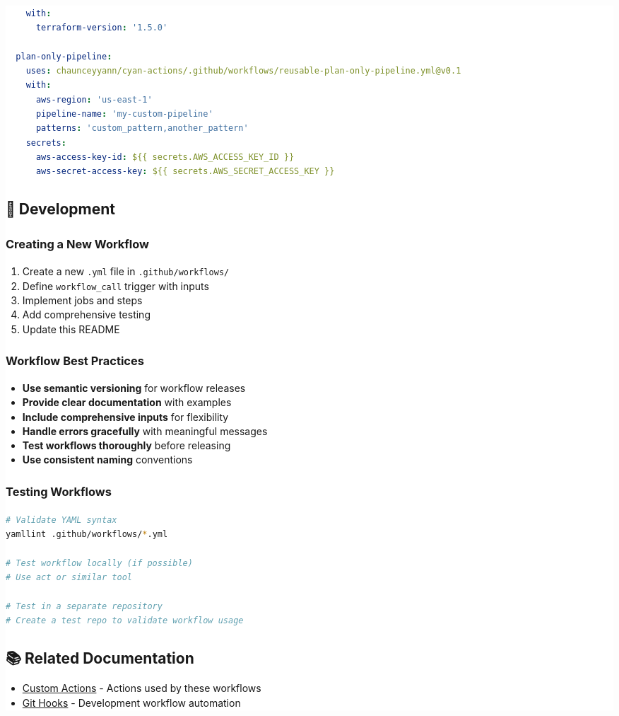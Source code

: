 ```yaml
    with:
      terraform-version: '1.5.0'

  plan-only-pipeline:
    uses: chaunceyyann/cyan-actions/.github/workflows/reusable-plan-only-pipeline.yml@v0.1
    with:
      aws-region: 'us-east-1'
      pipeline-name: 'my-custom-pipeline'
      patterns: 'custom_pattern,another_pattern'
    secrets:
      aws-access-key-id: ${{ secrets.AWS_ACCESS_KEY_ID }}
      aws-secret-access-key: ${{ secrets.AWS_SECRET_ACCESS_KEY }}
```

## 🔧 Development

### Creating a New Workflow

1. Create a new `.yml` file in `.github/workflows/`
2. Define `workflow_call` trigger with inputs
3. Implement jobs and steps
4. Add comprehensive testing
5. Update this README

### Workflow Best Practices

- **Use semantic versioning** for workflow releases
- **Provide clear documentation** with examples
- **Include comprehensive inputs** for flexibility
- **Handle errors gracefully** with meaningful messages
- **Test workflows thoroughly** before releasing
- **Use consistent naming** conventions

### Testing Workflows

```bash
# Validate YAML syntax
yamllint .github/workflows/*.yml

# Test workflow locally (if possible)
# Use act or similar tool

# Test in a separate repository
# Create a test repo to validate workflow usage
```

## 📚 Related Documentation

- [Custom Actions](../actions/README.md) - Actions used by these workflows
- [Git Hooks](../../hooks/README.md) - Development workflow automation
